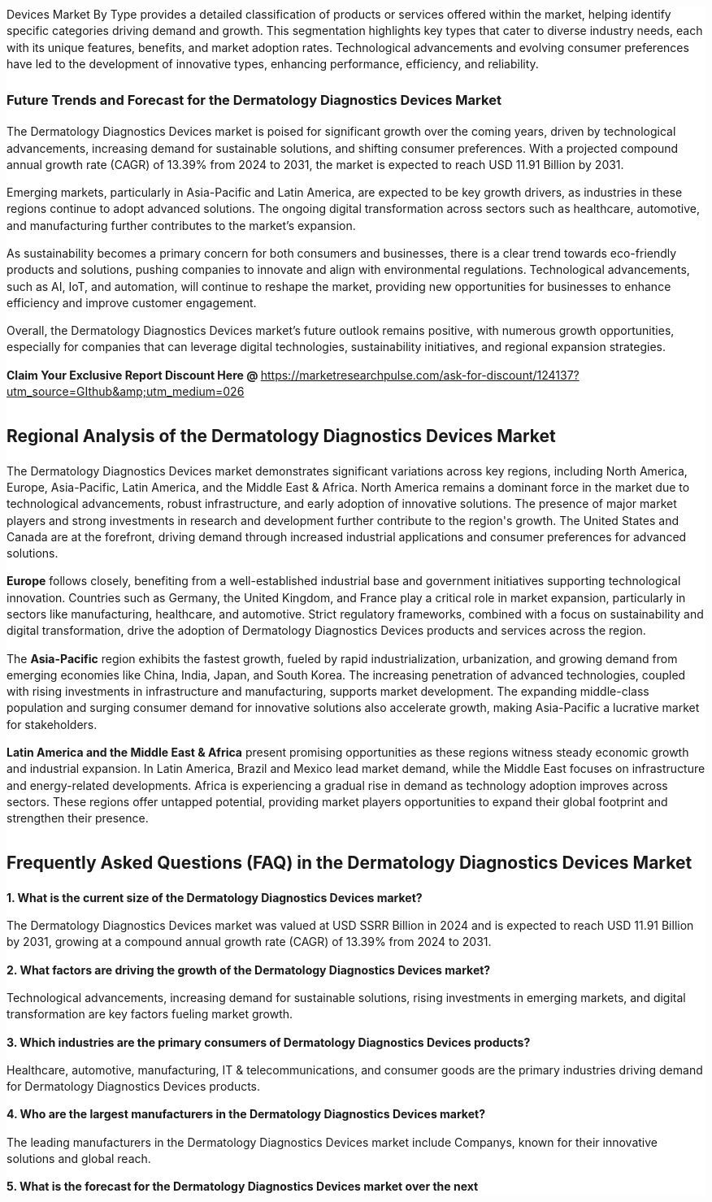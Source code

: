 Devices Market By Type provides a detailed classification of products or services offered within the market, helping identify specific categories driving demand and growth. This segmentation highlights key types that cater to diverse industry needs, each with its unique features, benefits, and market adoption rates. Technological advancements and evolving consumer preferences have led to the development of innovative types, enhancing performance, efficiency, and reliability.</p><h3>Future Trends and Forecast for the Dermatology Diagnostics Devices Market</h3><p>The Dermatology Diagnostics Devices market is poised for significant growth over the coming years, driven by technological advancements, increasing demand for sustainable solutions, and shifting consumer preferences. With a projected compound annual growth rate (CAGR) of 13.39% from 2024 to 2031, the market is expected to reach USD 11.91 Billion by 2031.</p><p>Emerging markets, particularly in Asia-Pacific and Latin America, are expected to be key growth drivers, as industries in these regions continue to adopt advanced solutions. The ongoing digital transformation across sectors such as healthcare, automotive, and manufacturing further contributes to the market&rsquo;s expansion.</p><p>As sustainability becomes a primary concern for both consumers and businesses, there is a clear trend towards eco-friendly products and solutions, pushing companies to innovate and align with environmental regulations. Technological advancements, such as AI, IoT, and automation, will continue to reshape the market, providing new opportunities for businesses to enhance efficiency and improve customer engagement.</p><p>Overall, the Dermatology Diagnostics Devices market&rsquo;s future outlook remains positive, with numerous growth opportunities, especially for companies that can leverage digital technologies, sustainability initiatives, and regional expansion strategies.</p><p><strong>Claim Your Exclusive Report Discount Here @ </strong><a href="https://marketresearchpulse.com/ask-for-discount/124137?utm_source=GIthub&amp;utm_medium=026">https://marketresearchpulse.com/ask-for-discount/124137?utm_source=GIthub&amp;utm_medium=026</a></p><h2><strong>Regional Analysis of the Dermatology Diagnostics Devices Market</strong></h2><p>The Dermatology Diagnostics Devices market demonstrates significant variations across key regions, including North America, Europe, Asia-Pacific, Latin America, and the Middle East &amp; Africa. North America remains a dominant force in the market due to technological advancements, robust infrastructure, and early adoption of innovative solutions. The presence of major market players and strong investments in research and development further contribute to the region's growth. The United States and Canada are at the forefront, driving demand through increased industrial applications and consumer preferences for advanced solutions.</p><p><strong>Europe</strong> follows closely, benefiting from a well-established industrial base and government initiatives supporting technological innovation. Countries such as Germany, the United Kingdom, and France play a critical role in market expansion, particularly in sectors like manufacturing, healthcare, and automotive. Strict regulatory frameworks, combined with a focus on sustainability and digital transformation, drive the adoption of Dermatology Diagnostics Devices products and services across the region.</p><p>The <strong>Asia-Pacific</strong> region exhibits the fastest growth, fueled by rapid industrialization, urbanization, and growing demand from emerging economies like China, India, Japan, and South Korea. The increasing penetration of advanced technologies, coupled with rising investments in infrastructure and manufacturing, supports market development. The expanding middle-class population and surging consumer demand for innovative solutions also accelerate growth, making Asia-Pacific a lucrative market for stakeholders.</p><p><strong>Latin America and the Middle East &amp; Africa</strong> present promising opportunities as these regions witness steady economic growth and industrial expansion. In Latin America, Brazil and Mexico lead market demand, while the Middle East focuses on infrastructure and energy-related developments. Africa is experiencing a gradual rise in demand as technology adoption improves across sectors. These regions offer untapped potential, providing market players opportunities to expand their global footprint and strengthen their presence.</p><h2><strong>Frequently Asked Questions (FAQ) in the Dermatology Diagnostics Devices Market</strong></h2><p><strong>1. What is the current size of the Dermatology Diagnostics Devices market?</strong></p><p>The Dermatology Diagnostics Devices market was valued at USD SSRR Billion in 2024 and is expected to reach USD 11.91 Billion by 2031, growing at a compound annual growth rate (CAGR) of 13.39% from 2024 to 2031.</p><p><strong>2. What factors are driving the growth of the Dermatology Diagnostics Devices market?</strong></p><p>Technological advancements, increasing demand for sustainable solutions, rising investments in emerging markets, and digital transformation are key factors fueling market growth.</p><p><strong>3. Which industries are the primary consumers of Dermatology Diagnostics Devices products?</strong></p><p>Healthcare, automotive, manufacturing, IT &amp; telecommunications, and consumer goods are the primary industries driving demand for Dermatology Diagnostics Devices products.</p><p><strong>4. Who are the largest manufacturers in the Dermatology Diagnostics Devices market?</strong></p><p>The leading manufacturers in the Dermatology Diagnostics Devices market include Companys, known for their innovative solutions and global reach.</p><p><strong>5. What is the forecast for the Dermatology Diagnostics Devices market over the next